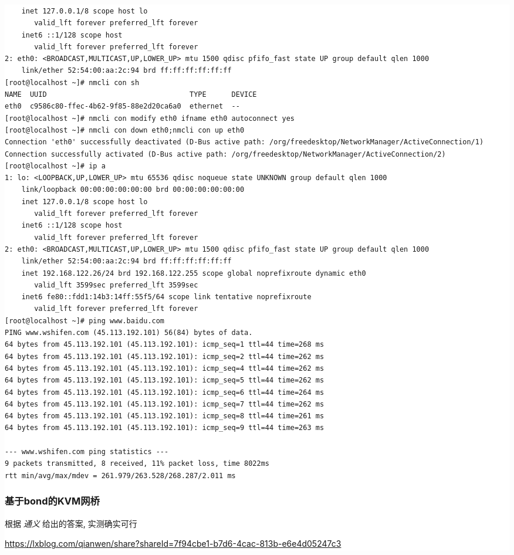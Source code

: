 ```
    inet 127.0.0.1/8 scope host lo
       valid_lft forever preferred_lft forever
    inet6 ::1/128 scope host 
       valid_lft forever preferred_lft forever
2: eth0: <BROADCAST,MULTICAST,UP,LOWER_UP> mtu 1500 qdisc pfifo_fast state UP group default qlen 1000
    link/ether 52:54:00:aa:2c:94 brd ff:ff:ff:ff:ff:ff
[root@localhost ~]# nmcli con sh
NAME  UUID                                  TYPE      DEVICE 
eth0  c9586c80-ffec-4b62-9f85-88e2d20ca6a0  ethernet  --     
[root@localhost ~]# nmcli con modify eth0 ifname eth0 autoconnect yes
[root@localhost ~]# nmcli con down eth0;nmcli con up eth0
Connection 'eth0' successfully deactivated (D-Bus active path: /org/freedesktop/NetworkManager/ActiveConnection/1)
Connection successfully activated (D-Bus active path: /org/freedesktop/NetworkManager/ActiveConnection/2)
[root@localhost ~]# ip a
1: lo: <LOOPBACK,UP,LOWER_UP> mtu 65536 qdisc noqueue state UNKNOWN group default qlen 1000
    link/loopback 00:00:00:00:00:00 brd 00:00:00:00:00:00
    inet 127.0.0.1/8 scope host lo
       valid_lft forever preferred_lft forever
    inet6 ::1/128 scope host 
       valid_lft forever preferred_lft forever
2: eth0: <BROADCAST,MULTICAST,UP,LOWER_UP> mtu 1500 qdisc pfifo_fast state UP group default qlen 1000
    link/ether 52:54:00:aa:2c:94 brd ff:ff:ff:ff:ff:ff
    inet 192.168.122.26/24 brd 192.168.122.255 scope global noprefixroute dynamic eth0
       valid_lft 3599sec preferred_lft 3599sec
    inet6 fe80::fdd1:14b3:14ff:55f5/64 scope link tentative noprefixroute 
       valid_lft forever preferred_lft forever
[root@localhost ~]# ping www.baidu.com
PING www.wshifen.com (45.113.192.101) 56(84) bytes of data.
64 bytes from 45.113.192.101 (45.113.192.101): icmp_seq=1 ttl=44 time=268 ms
64 bytes from 45.113.192.101 (45.113.192.101): icmp_seq=2 ttl=44 time=262 ms
64 bytes from 45.113.192.101 (45.113.192.101): icmp_seq=4 ttl=44 time=262 ms
64 bytes from 45.113.192.101 (45.113.192.101): icmp_seq=5 ttl=44 time=262 ms
64 bytes from 45.113.192.101 (45.113.192.101): icmp_seq=6 ttl=44 time=264 ms
64 bytes from 45.113.192.101 (45.113.192.101): icmp_seq=7 ttl=44 time=262 ms
64 bytes from 45.113.192.101 (45.113.192.101): icmp_seq=8 ttl=44 time=261 ms
64 bytes from 45.113.192.101 (45.113.192.101): icmp_seq=9 ttl=44 time=263 ms
 
--- www.wshifen.com ping statistics ---
9 packets transmitted, 8 received, 11% packet loss, time 8022ms
rtt min/avg/max/mdev = 261.979/263.528/268.287/2.011 ms
```

<h3 id="12">基于bond的KVM网桥</h3>

根据 *通义* 给出的答案, 实测确实可行

https://lxblog.com/qianwen/share?shareId=7f94cbe1-b7d6-4cac-813b-e6e4d05247c3

